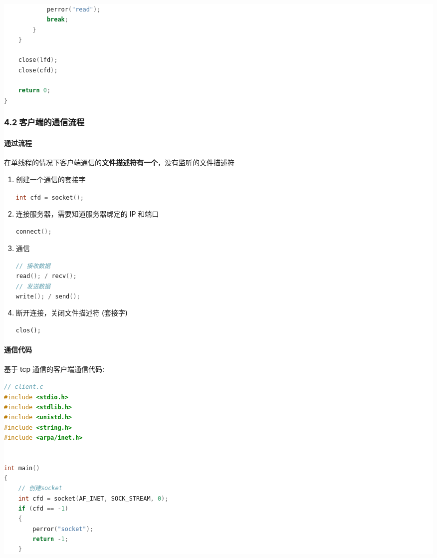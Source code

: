 ````c
            perror("read");
            break;
        }
    }

    close(lfd);
    close(cfd);

    return 0;
}
````



### 4.2 客户端的通信流程

#### 通过流程

​	在单线程的情况下客户端通信的**文件描述符有一个**，没有监听的文件描述符

1. 创建一个通信的套接字

    ````c
    int cfd = socket();
    ````

2. 连接服务器，需要知道服务器绑定的 IP 和端口

    ````c
    connect();
    ````

3. 通信

    ````c
    // 接收数据
    read(); / recv();
    // 发送数据
    write(); / send();
    ````

4. 断开连接，关闭文件描述符 (套接字)

    ````
    clos();
    ````

#### 通信代码

基于 tcp 通信的客户端通信代码:

````c
// client.c
#include <stdio.h>
#include <stdlib.h>
#include <unistd.h>
#include <string.h>
#include <arpa/inet.h>


int main()
{
    // 创建socket
    int cfd = socket(AF_INET, SOCK_STREAM, 0);
    if (cfd == -1)
    {
        perror("socket");
        return -1;
    }
````